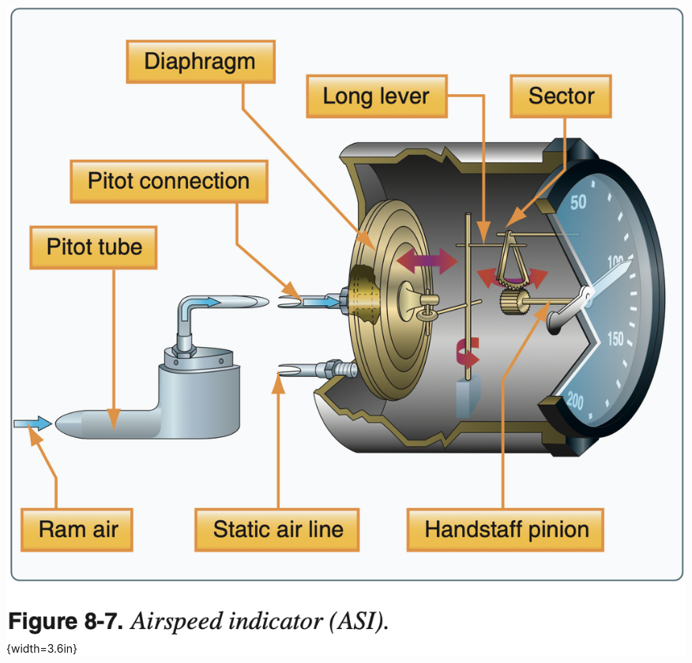 ![Airspeed indicator. [FAA-H-8083-25B Pilot's Handbook of Aeronautical Knowledge](https://www.faa.gov/regulations_policies/handbooks_manuals/aviation/phak) [Chapter 8: Flight Instruments](https://www.faa.gov/sites/faa.gov/files/regulations_policies/handbooks_manuals/aviation/phak/10_phak_ch8.pdf) Figure 8-7.](./img/phak/phak-figure-8-7-airspeed-indicator.png){width=3.6in}
